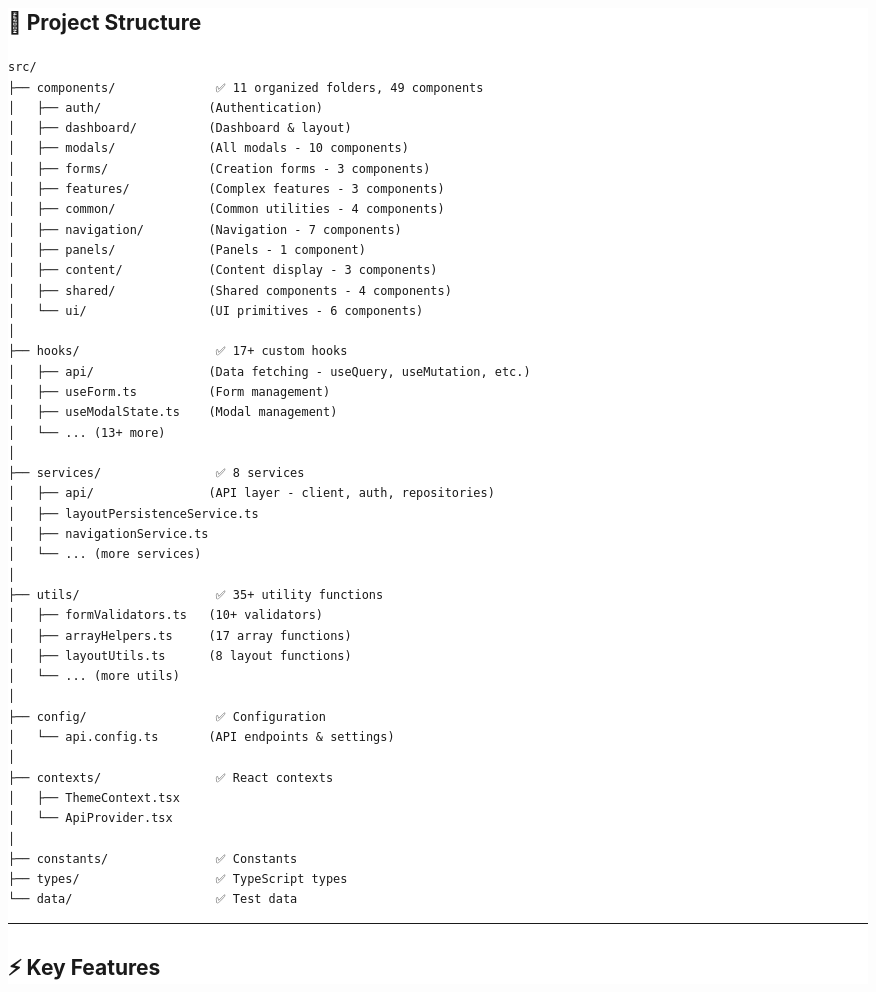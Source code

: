 ## 📁 Project Structure

```
src/
├── components/              ✅ 11 organized folders, 49 components
│   ├── auth/               (Authentication)
│   ├── dashboard/          (Dashboard & layout)
│   ├── modals/             (All modals - 10 components)
│   ├── forms/              (Creation forms - 3 components)
│   ├── features/           (Complex features - 3 components)
│   ├── common/             (Common utilities - 4 components)
│   ├── navigation/         (Navigation - 7 components)
│   ├── panels/             (Panels - 1 component)
│   ├── content/            (Content display - 3 components)
│   ├── shared/             (Shared components - 4 components)
│   └── ui/                 (UI primitives - 6 components)
│
├── hooks/                   ✅ 17+ custom hooks
│   ├── api/                (Data fetching - useQuery, useMutation, etc.)
│   ├── useForm.ts          (Form management)
│   ├── useModalState.ts    (Modal management)
│   └── ... (13+ more)
│
├── services/                ✅ 8 services
│   ├── api/                (API layer - client, auth, repositories)
│   ├── layoutPersistenceService.ts
│   ├── navigationService.ts
│   └── ... (more services)
│
├── utils/                   ✅ 35+ utility functions
│   ├── formValidators.ts   (10+ validators)
│   ├── arrayHelpers.ts     (17 array functions)
│   ├── layoutUtils.ts      (8 layout functions)
│   └── ... (more utils)
│
├── config/                  ✅ Configuration
│   └── api.config.ts       (API endpoints & settings)
│
├── contexts/                ✅ React contexts
│   ├── ThemeContext.tsx
│   └── ApiProvider.tsx
│
├── constants/               ✅ Constants
├── types/                   ✅ TypeScript types
└── data/                    ✅ Test data
```

---

## ⚡ Key Features

